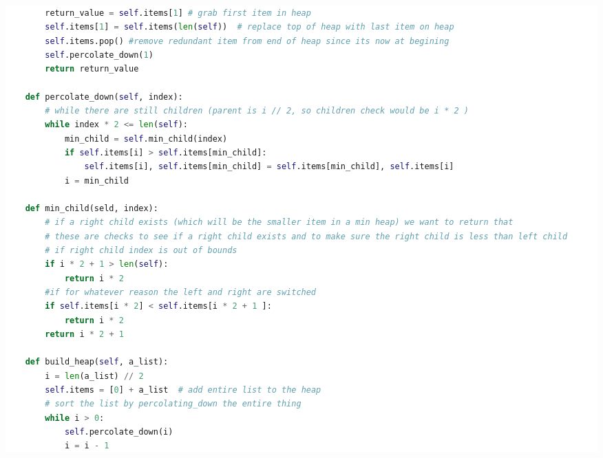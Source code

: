 ```python 
        return_value = self.items[1] # grab first item in heap
        self.items[1] = self.items(len(self))  # replace top of heap with last item on heap
        self.items.pop() #remove redundant item from end of heap since its now at begining
        self.percolate_down(1)
        return return_value

    def percolate_down(self, index):
        # while there are still children (parent is i // 2, so children check would be i * 2 ) 
        while index * 2 <= len(self):
            min_child = self.min_child(index)
            if self.items[i] > self.items[min_child]:
                self.items[i], self.items[min_child] = self.items[min_child], self.items[i]
            i = min_child

    def min_child(seld, index):
        # if a right child exists (which will be the smaller item in a min heap) we want to return that 
        # these are checks to see if a right child exists and to make sure the right child is less than left child
        # if right child index is out of bounds
        if i * 2 + 1 > len(self):
            return i * 2 
        #if for whatever reason the left and right are switched
        if self.items[i * 2] < self.items[i * 2 + 1 ]: 
            return i * 2 
        return i * 2 + 1 

    def build_heap(self, a_list): 
        i = len(a_list) // 2 
        self.items = [0] + a_list  # add entire list to the heap 
        # sort the list by percolating_down the entire thing
        while i > 0: 
            self.percolate_down(i)
            i = i - 1 


```


